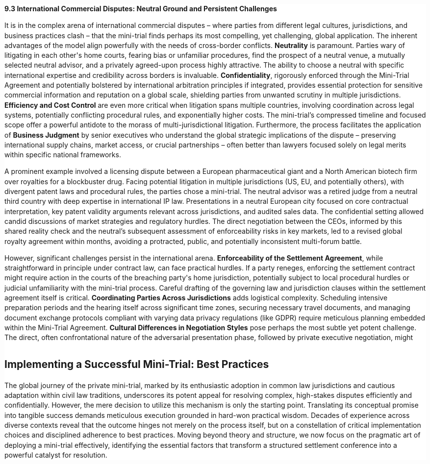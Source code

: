 **9.3 International Commercial Disputes: Neutral Ground and Persistent Challenges**

It is in the complex arena of international commercial disputes – where parties from different legal cultures, jurisdictions, and business practices clash – that the mini-trial finds perhaps its most compelling, yet challenging, global application. The inherent advantages of the model align powerfully with the needs of cross-border conflicts. **Neutrality** is paramount. Parties wary of litigating in each other's home courts, fearing bias or unfamiliar procedures, find the prospect of a neutral venue, a mutually selected neutral advisor, and a privately agreed-upon process highly attractive. The ability to choose a neutral with specific international expertise and credibility across borders is invaluable. **Confidentiality**, rigorously enforced through the Mini-Trial Agreement and potentially bolstered by international arbitration principles if integrated, provides essential protection for sensitive commercial information and reputation on a global scale, shielding parties from unwanted scrutiny in multiple jurisdictions. **Efficiency and Cost Control** are even more critical when litigation spans multiple countries, involving coordination across legal systems, potentially conflicting procedural rules, and exponentially higher costs. The mini-trial’s compressed timeline and focused scope offer a powerful antidote to the morass of multi-jurisdictional litigation. Furthermore, the process facilitates the application of **Business Judgment** by senior executives who understand the global strategic implications of the dispute – preserving international supply chains, market access, or crucial partnerships – often better than lawyers focused solely on legal merits within specific national frameworks.

A prominent example involved a licensing dispute between a European pharmaceutical giant and a North American biotech firm over royalties for a blockbuster drug. Facing potential litigation in multiple jurisdictions (US, EU, and potentially others), with divergent patent laws and procedural rules, the parties chose a mini-trial. The neutral advisor was a retired judge from a neutral third country with deep expertise in international IP law. Presentations in a neutral European city focused on core contractual interpretation, key patent validity arguments relevant across jurisdictions, and audited sales data. The confidential setting allowed candid discussions of market strategies and regulatory hurdles. The direct negotiation between the CEOs, informed by this shared reality check and the neutral’s subsequent assessment of enforceability risks in key markets, led to a revised global royalty agreement within months, avoiding a protracted, public, and potentially inconsistent multi-forum battle.

However, significant challenges persist in the international arena. **Enforceability of the Settlement Agreement**, while straightforward in principle under contract law, can face practical hurdles. If a party reneges, enforcing the settlement contract might require action in the courts of the breaching party's home jurisdiction, potentially subject to local procedural hurdles or judicial unfamiliarity with the mini-trial process. Careful drafting of the governing law and jurisdiction clauses within the settlement agreement itself is critical. **Coordinating Parties Across Jurisdictions** adds logistical complexity. Scheduling intensive preparation periods and the hearing itself across significant time zones, securing necessary travel documents, and managing document exchange protocols compliant with varying data privacy regulations (like GDPR) require meticulous planning embedded within the Mini-Trial Agreement. **Cultural Differences in Negotiation Styles** pose perhaps the most subtle yet potent challenge. The direct, often confrontational nature of the adversarial presentation phase, followed by private executive negotiation, might

## Implementing a Successful Mini-Trial: Best Practices

The global journey of the private mini-trial, marked by its enthusiastic adoption in common law jurisdictions and cautious adaptation within civil law traditions, underscores its potent appeal for resolving complex, high-stakes disputes efficiently and confidentially. However, the mere decision to utilize this mechanism is only the starting point. Translating its conceptual promise into tangible success demands meticulous execution grounded in hard-won practical wisdom. Decades of experience across diverse contexts reveal that the outcome hinges not merely on the process itself, but on a constellation of critical implementation choices and disciplined adherence to best practices. Moving beyond theory and structure, we now focus on the pragmatic art of deploying a mini-trial effectively, identifying the essential factors that transform a structured settlement conference into a powerful catalyst for resolution.
